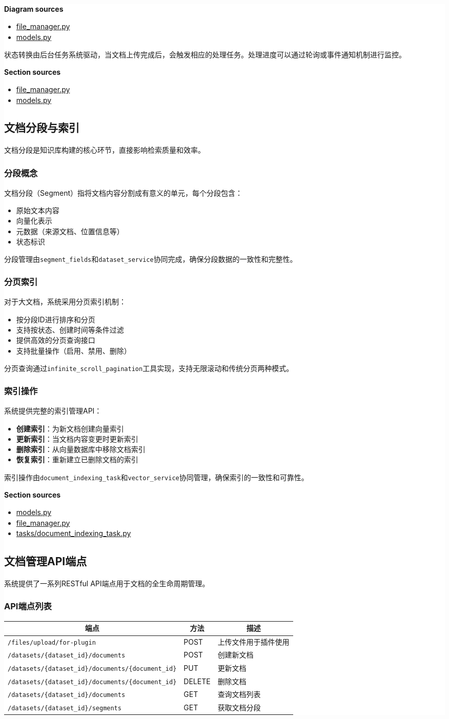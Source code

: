 **Diagram sources**
- [file_manager.py](file://api/core/file/file_manager.py#L1-L161)
- [models.py](file://api/core/file/models.py#L1-L149)

状态转换由后台任务系统驱动，当文档上传完成后，会触发相应的处理任务。处理进度可以通过轮询或事件通知机制进行监控。

**Section sources**
- [file_manager.py](file://api/core/file/file_manager.py#L1-L161)
- [models.py](file://api/core/file/models.py#L1-L149)

## 文档分段与索引

文档分段是知识库构建的核心环节，直接影响检索质量和效率。

### 分段概念
文档分段（Segment）指将文档内容分割成有意义的单元，每个分段包含：
- 原始文本内容
- 向量化表示
- 元数据（来源文档、位置信息等）
- 状态标识

分段管理由`segment_fields`和`dataset_service`协同完成，确保分段数据的一致性和完整性。

### 分页索引
对于大文档，系统采用分页索引机制：
- 按分段ID进行排序和分页
- 支持按状态、创建时间等条件过滤
- 提供高效的分页查询接口
- 支持批量操作（启用、禁用、删除）

分页查询通过`infinite_scroll_pagination`工具实现，支持无限滚动和传统分页两种模式。

### 索引操作
系统提供完整的索引管理API：
- **创建索引**：为新文档创建向量索引
- **更新索引**：当文档内容变更时更新索引
- **删除索引**：从向量数据库中移除文档索引
- **恢复索引**：重新建立已删除文档的索引

索引操作由`document_indexing_task`和`vector_service`协同管理，确保索引的一致性和可靠性。

**Section sources**
- [models.py](file://api/core/file/models.py#L1-L149)
- [file_manager.py](file://api/core/file/file_manager.py#L1-L161)
- [tasks/document_indexing_task.py](file://api/tasks/document_indexing_task.py)

## 文档管理API端点

系统提供了一系列RESTful API端点用于文档的全生命周期管理。

### API端点列表
| 端点 | 方法 | 描述 |
|------|------|------|
| `/files/upload/for-plugin` | POST | 上传文件用于插件使用 |
| `/datasets/{dataset_id}/documents` | POST | 创建新文档 |
| `/datasets/{dataset_id}/documents/{document_id}` | PUT | 更新文档 |
| `/datasets/{dataset_id}/documents/{document_id}` | DELETE | 删除文档 |
| `/datasets/{dataset_id}/documents` | GET | 查询文档列表 |
| `/datasets/{dataset_id}/segments` | GET | 获取文档分段 |
